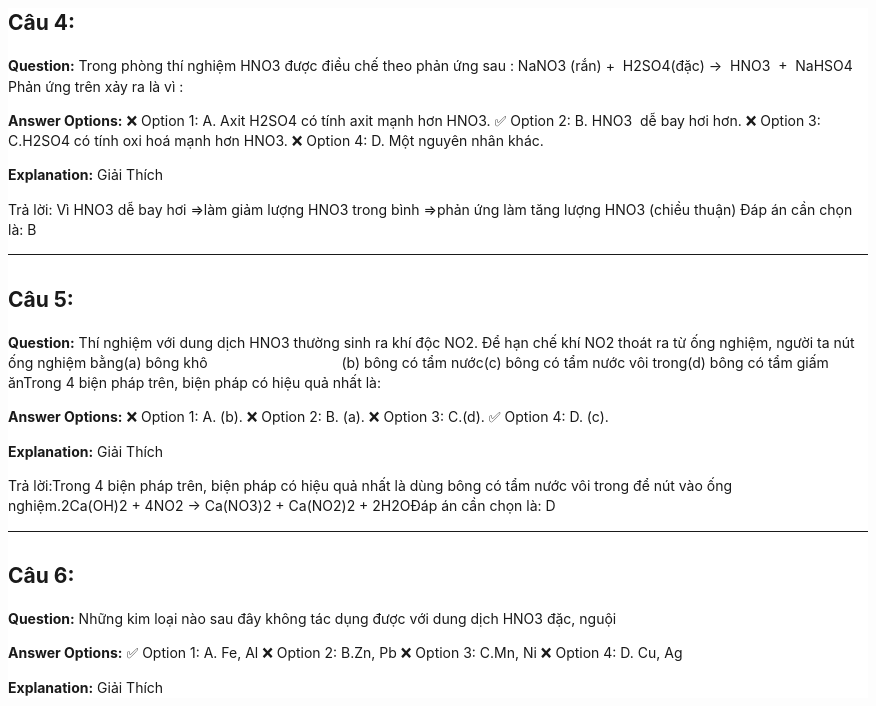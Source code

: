 
## Câu 4:

**Question:** Trong phòng thí nghiệm HNO3 được điều chế theo phản ứng sau :
NaNO3 (rắn) +  H2SO4(đặc) →  HNO3  +  NaHSO4
Phản ứng trên xảy ra là vì :

**Answer Options:**
❌ Option 1: A. Axit H2SO4 có tính axit mạnh hơn HNO3.
✅ Option 2: B. HNO3  dễ bay hơi hơn.
❌ Option 3: C.H2SO4 có tính oxi hoá mạnh hơn HNO3.
❌ Option 4: D. Một nguyên nhân khác.

**Explanation:** Giải Thích


Trả lời:
Vì HNO3 dễ bay hơi =>làm giảm lượng HNO3 trong bình =>phản ứng làm tăng lượng HNO3 (chiều thuận)
Đáp án cần chọn là: B

---

## Câu 5:

**Question:** Thí nghiệm với dung dịch HNO3 thường sinh ra khí độc NO2. Để hạn chế khí NO2 thoát ra từ ống nghiệm, người ta nút ống nghiệm bằng(a) bông khô                                  (b) bông có tẩm nước(c) bông có tẩm nước vôi trong(d) bông có tẩm giấm ănTrong 4 biện pháp trên, biện pháp có hiệu quả nhất là:

**Answer Options:**
❌ Option 1: A. (b).
❌ Option 2: B. (a).
❌ Option 3: C.(d).
✅ Option 4: D. (c).

**Explanation:** Giải Thích


Trả lời:Trong 4 biện pháp trên, biện pháp có hiệu quả nhất là dùng bông có tẩm nước vôi trong để nút vào ống nghiệm.2Ca(OH)2 + 4NO2 → Ca(NO3)2 + Ca(NO2)2 + 2H2OĐáp án cần chọn là: D

---

## Câu 6:

**Question:** Những kim loại nào sau đây không tác dụng được với dung dịch HNO3 đặc, nguội

**Answer Options:**
✅ Option 1: A. Fe, Al
❌ Option 2: B.Zn, Pb
❌ Option 3: C.Mn, Ni
❌ Option 4: D. Cu, Ag

**Explanation:** Giải Thích


